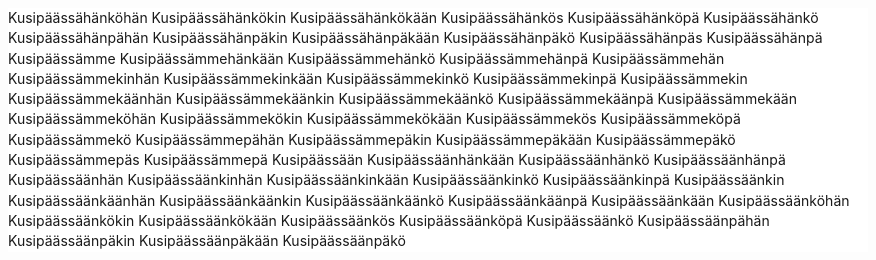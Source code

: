 Kusipäässähänköhän
Kusipäässähänkökin
Kusipäässähänkökään
Kusipäässähänkös
Kusipäässähänköpä
Kusipäässähänkö
Kusipäässähänpähän
Kusipäässähänpäkin
Kusipäässähänpäkään
Kusipäässähänpäkö
Kusipäässähänpäs
Kusipäässähänpä
Kusipäässämme
Kusipäässämmehänkään
Kusipäässämmehänkö
Kusipäässämmehänpä
Kusipäässämmehän
Kusipäässämmekinhän
Kusipäässämmekinkään
Kusipäässämmekinkö
Kusipäässämmekinpä
Kusipäässämmekin
Kusipäässämmekäänhän
Kusipäässämmekäänkin
Kusipäässämmekäänkö
Kusipäässämmekäänpä
Kusipäässämmekään
Kusipäässämmeköhän
Kusipäässämmekökin
Kusipäässämmekökään
Kusipäässämmekös
Kusipäässämmeköpä
Kusipäässämmekö
Kusipäässämmepähän
Kusipäässämmepäkin
Kusipäässämmepäkään
Kusipäässämmepäkö
Kusipäässämmepäs
Kusipäässämmepä
Kusipäässään
Kusipäässäänhänkään
Kusipäässäänhänkö
Kusipäässäänhänpä
Kusipäässäänhän
Kusipäässäänkinhän
Kusipäässäänkinkään
Kusipäässäänkinkö
Kusipäässäänkinpä
Kusipäässäänkin
Kusipäässäänkäänhän
Kusipäässäänkäänkin
Kusipäässäänkäänkö
Kusipäässäänkäänpä
Kusipäässäänkään
Kusipäässäänköhän
Kusipäässäänkökin
Kusipäässäänkökään
Kusipäässäänkös
Kusipäässäänköpä
Kusipäässäänkö
Kusipäässäänpähän
Kusipäässäänpäkin
Kusipäässäänpäkään
Kusipäässäänpäkö